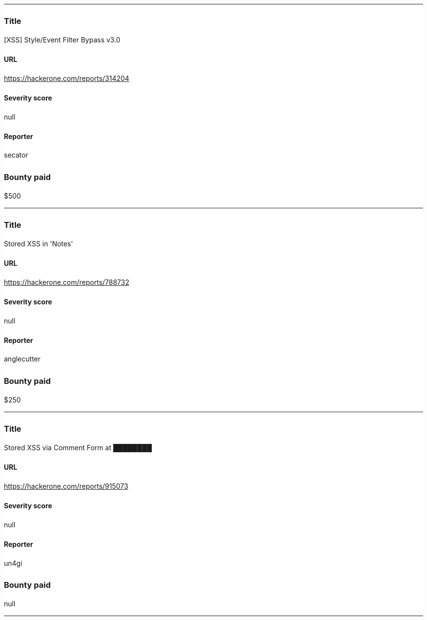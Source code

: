 
---


### Title
[XSS] Style/Event Filter Bypass v3.0
#### URL 
https://hackerone.com/reports/314204
#### Severity score
null
#### Reporter 
secator
### Bounty paid
$500


---


### Title
Stored XSS in 'Notes'
#### URL 
https://hackerone.com/reports/788732
#### Severity score
null
#### Reporter 
anglecutter
### Bounty paid
$250


---


### Title
Stored XSS via Comment Form at ████████
#### URL 
https://hackerone.com/reports/915073
#### Severity score
null
#### Reporter 
un4gi
### Bounty paid
null


---

